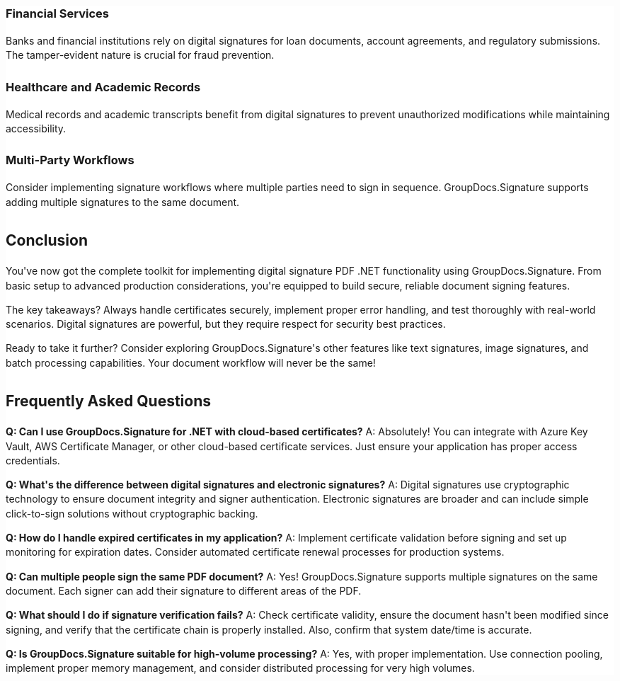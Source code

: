 ### Financial Services
Banks and financial institutions rely on digital signatures for loan documents, account agreements, and regulatory submissions. The tamper-evident nature is crucial for fraud prevention.

### Healthcare and Academic Records
Medical records and academic transcripts benefit from digital signatures to prevent unauthorized modifications while maintaining accessibility.

### Multi-Party Workflows
Consider implementing signature workflows where multiple parties need to sign in sequence. GroupDocs.Signature supports adding multiple signatures to the same document.

## Conclusion

You've now got the complete toolkit for implementing digital signature PDF .NET functionality using GroupDocs.Signature. From basic setup to advanced production considerations, you're equipped to build secure, reliable document signing features.

The key takeaways? Always handle certificates securely, implement proper error handling, and test thoroughly with real-world scenarios. Digital signatures are powerful, but they require respect for security best practices.

Ready to take it further? Consider exploring GroupDocs.Signature's other features like text signatures, image signatures, and batch processing capabilities. Your document workflow will never be the same!

## Frequently Asked Questions

**Q: Can I use GroupDocs.Signature for .NET with cloud-based certificates?**
A: Absolutely! You can integrate with Azure Key Vault, AWS Certificate Manager, or other cloud-based certificate services. Just ensure your application has proper access credentials.

**Q: What's the difference between digital signatures and electronic signatures?**
A: Digital signatures use cryptographic technology to ensure document integrity and signer authentication. Electronic signatures are broader and can include simple click-to-sign solutions without cryptographic backing.

**Q: How do I handle expired certificates in my application?**
A: Implement certificate validation before signing and set up monitoring for expiration dates. Consider automated certificate renewal processes for production systems.

**Q: Can multiple people sign the same PDF document?**
A: Yes! GroupDocs.Signature supports multiple signatures on the same document. Each signer can add their signature to different areas of the PDF.

**Q: What should I do if signature verification fails?**
A: Check certificate validity, ensure the document hasn't been modified since signing, and verify that the certificate chain is properly installed. Also, confirm that system date/time is accurate.

**Q: Is GroupDocs.Signature suitable for high-volume processing?**
A: Yes, with proper implementation. Use connection pooling, implement proper memory management, and consider distributed processing for very high volumes.
